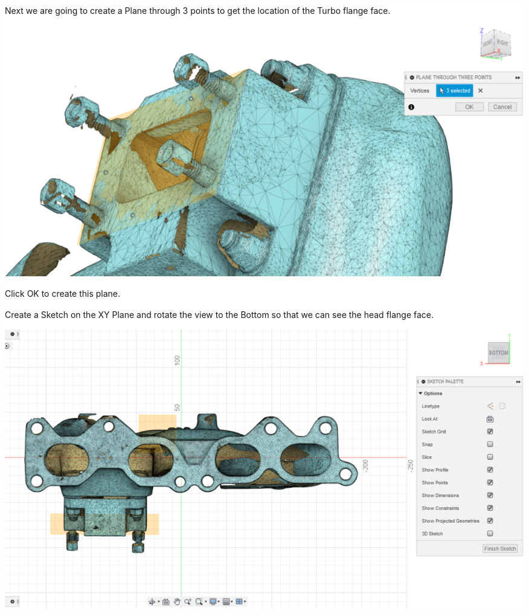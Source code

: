 Next we are going to create a Plane through 3 points to get the location of the Turbo flange face.

![Untitled](L10%20-%20F360%20Turbo%20Headers%20from%203d%20Scan%20f7d5faec26f246bd982dacc470cd375d/Untitled%205.png)

Click OK to create this plane.

Create a Sketch on the XY Plane and rotate the view to the Bottom so that we can see the head flange face.

![Untitled](L10%20-%20F360%20Turbo%20Headers%20from%203d%20Scan%20f7d5faec26f246bd982dacc470cd375d/Untitled%206.png)
